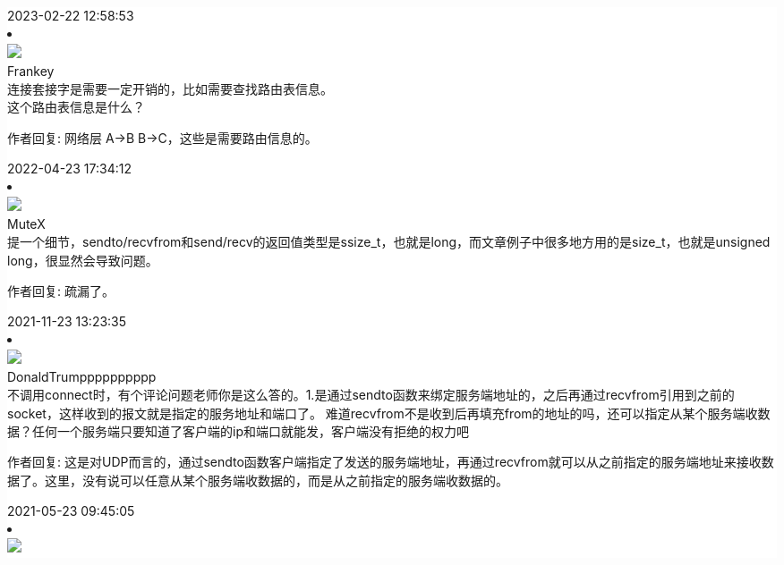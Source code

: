   </div>
  <div class="_3klNVc4Z_0">
    <div class="_3Hkula0k_0">2023-02-22 12:58:53</div>
  </div>
</div>
</div>
</li>
<li>
<div class="_2sjJGcOH_0"><img src="https://thirdwx.qlogo.cn/mmopen/vi_32/DYAIOgq83er5SNsSoiaZw4Qzd2ctH4vtibHQordcLrYsX43oFZFloRTId0op617mcGlrvGx33U8ic2LTgdicoEFPvQ/132"
  class="_3FLYR4bF_0">
<div class="_36ChpWj4_0">
  <div class="_2zFoi7sd_0"><span>Frankey</span>
  </div>
  <div class="_2_QraFYR_0">连接套接字是需要一定开销的，比如需要查找路由表信息。<br>这个路由表信息是什么？</div>
  <div class="_10o3OAxT_0">
    <p class="_3KxQPN3V_0">作者回复: 网络层 A-&gt;B B-&gt;C，这些是需要路由信息的。</p>
  </div>
  <div class="_3klNVc4Z_0">
    <div class="_3Hkula0k_0">2022-04-23 17:34:12</div>
  </div>
</div>
</div>
</li>
<li>
<div class="_2sjJGcOH_0"><img src="https://static001.geekbang.org/account/avatar/00/10/9f/11/9c55033e.jpg"
  class="_3FLYR4bF_0">
<div class="_36ChpWj4_0">
  <div class="_2zFoi7sd_0"><span>MuteX</span>
  </div>
  <div class="_2_QraFYR_0">提一个细节，sendto&#47;recvfrom和send&#47;recv的返回值类型是ssize_t，也就是long，而文章例子中很多地方用的是size_t，也就是unsigned long，很显然会导致问题。</div>
  <div class="_10o3OAxT_0">
    <p class="_3KxQPN3V_0">作者回复: 疏漏了。</p>
  </div>
  <div class="_3klNVc4Z_0">
    <div class="_3Hkula0k_0">2021-11-23 13:23:35</div>
  </div>
</div>
</div>
</li>
<li>
<div class="_2sjJGcOH_0"><img src="http://thirdwx.qlogo.cn/mmopen/vi_32/DYAIOgq83er4rbCWDxib3FHibYBouTwZqZBH6h5IgvjibEiaBv4Ceekib9SYg0peBBlFGu8hDuGvwjKp6LNznvEAibYw/132"
  class="_3FLYR4bF_0">
<div class="_36ChpWj4_0">
  <div class="_2zFoi7sd_0"><span>DonaldTrumpppppppppp</span>
  </div>
  <div class="_2_QraFYR_0">不调用connect时，有个评论问题老师你是这么答的。1.是通过sendto函数来绑定服务端地址的，之后再通过recvfrom引用到之前的socket，这样收到的报文就是指定的服务地址和端口了。  难道recvfrom不是收到后再填充from的地址的吗，还可以指定从某个服务端收数据？任何一个服务端只要知道了客户端的ip和端口就能发，客户端没有拒绝的权力吧</div>
  <div class="_10o3OAxT_0">
    <p class="_3KxQPN3V_0">作者回复: 这是对UDP而言的，通过sendto函数客户端指定了发送的服务端地址，再通过recvfrom就可以从之前指定的服务端地址来接收数据了。这里，没有说可以任意从某个服务端收数据的，而是从之前指定的服务端收数据的。</p>
  </div>
  <div class="_3klNVc4Z_0">
    <div class="_3Hkula0k_0">2021-05-23 09:45:05</div>
  </div>
</div>
</div>
</li>
<li>
<div class="_2sjJGcOH_0"><img src="https://static001.geekbang.org/account/avatar/00/12/fa/20/0f06b080.jpg"